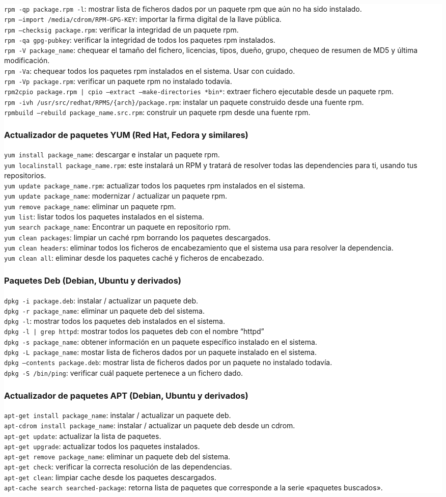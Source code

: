 `rpm -qp package.rpm -l`: mostrar lista de ficheros dados por un paquete rpm que aún no ha sido instalado.<br>
`rpm –import /media/cdrom/RPM-GPG-KEY`: importar la firma digital de la llave pública.<br>
`rpm –checksig package.rpm`: verificar la integridad de un paquete rpm.<br>
`rpm -qa gpg-pubkey`: verificar la integridad de todos los paquetes rpm instalados.<br>
`rpm -V package_name`: chequear el tamaño del fichero, licencias, tipos, dueño, grupo, chequeo de resumen de MD5 y última modificación.<br>
`rpm -Va`: chequear todos los paquetes rpm instalados en el sistema. Usar con cuidado.<br>
`rpm -Vp package.rpm`: verificar un paquete rpm no instalado todavía.<br>
`rpm2cpio package.rpm | cpio –extract –make-directories *bin*`: extraer fichero ejecutable desde un paquete rpm.<br>
`rpm -ivh /usr/src/redhat/RPMS/{arch}/package.rpm`: instalar un paquete construido desde una fuente rpm.<br>
`rpmbuild –rebuild package_name.src.rpm`: construir un paquete rpm desde una fuente rpm.<br>


### Actualizador de paquetes YUM (Red Hat, Fedora y similares)

`yum install package_name`: descargar e instalar un paquete rpm.<br>
`yum localinstall package_name.rpm`: este instalará un RPM y tratará de resolver todas las dependencies para ti, usando tus repositorios.<br>
`yum update package_name.rpm`: actualizar todos los paquetes rpm instalados en el sistema.<br>
`yum update package_name`: modernizar / actualizar un paquete rpm.<br>
`yum remove package_name`: eliminar un paquete rpm.<br>
`yum list`: listar todos los paquetes instalados en el sistema.<br>
`yum search package_name`: Encontrar un paquete en repositorio rpm.<br>
`yum clean packages`: limpiar un caché rpm borrando los paquetes descargados.<br>
`yum clean headers`: eliminar todos los ficheros de encabezamiento que el sistema usa para resolver la dependencia.<br>
`yum clean all`: eliminar desde los paquetes caché y ficheros de encabezado.<br>


### Paquetes Deb (Debian, Ubuntu y derivados)

`dpkg -i package.deb`: instalar / actualizar un paquete deb.<br>
`dpkg -r package_name`: eliminar un paquete deb del sistema.<br>
`dpkg -l`: mostrar todos los paquetes deb instalados en el sistema.<br>
`dpkg -l | grep httpd`: mostrar todos los paquetes deb con el nombre “httpd”<br>
`dpkg -s package_name`: obtener información en un paquete específico instalado en el sistema.<br>
`dpkg -L package_name`: mostar lista de ficheros dados por un paquete instalado en el sistema.<br>
`dpkg –contents package.deb`: mostrar lista de ficheros dados por un paquete no instalado todavía.<br>
`dpkg -S /bin/ping`: verificar cuál paquete pertenece a un fichero dado.<br>


### Actualizador de paquetes APT (Debian, Ubuntu y derivados)

`apt-get install package_name`: instalar / actualizar un paquete deb.<br>
`apt-cdrom install package_name`: instalar / actualizar un paquete deb desde un cdrom.<br>
`apt-get update`: actualizar la lista de paquetes.<br>
`apt-get upgrade`: actualizar todos los paquetes instalados.<br>
`apt-get remove package_name`: eliminar un paquete deb del sistema.<br>
`apt-get check`: verificar la correcta resolución de las dependencias.<br>
`apt-get clean`: limpiar cache desde los paquetes descargados.<br>
`apt-cache search searched-package`: retorna lista de paquetes que corresponde a la serie «paquetes buscados».<br>
